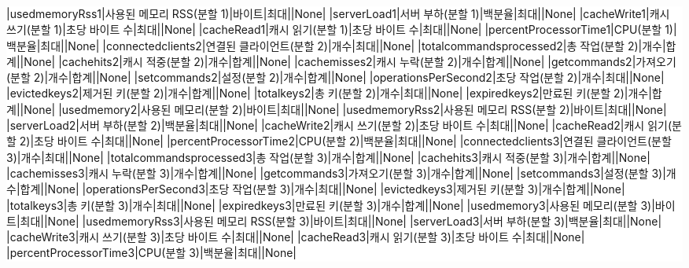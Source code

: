 |usedmemoryRss1|사용된 메모리 RSS(분할 1)|바이트|최대||None|
|serverLoad1|서버 부하(분할 1)|백분율|최대||None|
|cacheWrite1|캐시 쓰기(분할 1)|초당 바이트 수|최대||None|
|cacheRead1|캐시 읽기(분할 1)|초당 바이트 수|최대||None|
|percentProcessorTime1|CPU(분할 1)|백분율|최대||None|
|connectedclients2|연결된 클라이언트(분할 2)|개수|최대||None|
|totalcommandsprocessed2|총 작업(분할 2)|개수|합계||None|
|cachehits2|캐시 적중(분할 2)|개수|합계||None|
|cachemisses2|캐시 누락(분할 2)|개수|합계||None|
|getcommands2|가져오기(분할 2)|개수|합계||None|
|setcommands2|설정(분할 2)|개수|합계||None|
|operationsPerSecond2|초당 작업(분할 2)|개수|최대||None|
|evictedkeys2|제거된 키(분할 2)|개수|합계||None|
|totalkeys2|총 키(분할 2)|개수|최대||None|
|expiredkeys2|만료된 키(분할 2)|개수|합계||None|
|usedmemory2|사용된 메모리(분할 2)|바이트|최대||None|
|usedmemoryRss2|사용된 메모리 RSS(분할 2)|바이트|최대||None|
|serverLoad2|서버 부하(분할 2)|백분율|최대||None|
|cacheWrite2|캐시 쓰기(분할 2)|초당 바이트 수|최대||None|
|cacheRead2|캐시 읽기(분할 2)|초당 바이트 수|최대||None|
|percentProcessorTime2|CPU(분할 2)|백분율|최대||None|
|connectedclients3|연결된 클라이언트(분할 3)|개수|최대||None|
|totalcommandsprocessed3|총 작업(분할 3)|개수|합계||None|
|cachehits3|캐시 적중(분할 3)|개수|합계||None|
|cachemisses3|캐시 누락(분할 3)|개수|합계||None|
|getcommands3|가져오기(분할 3)|개수|합계||None|
|setcommands3|설정(분할 3)|개수|합계||None|
|operationsPerSecond3|초당 작업(분할 3)|개수|최대||None|
|evictedkeys3|제거된 키(분할 3)|개수|합계||None|
|totalkeys3|총 키(분할 3)|개수|최대||None|
|expiredkeys3|만료된 키(분할 3)|개수|합계||None|
|usedmemory3|사용된 메모리(분할 3)|바이트|최대||None|
|usedmemoryRss3|사용된 메모리 RSS(분할 3)|바이트|최대||None|
|serverLoad3|서버 부하(분할 3)|백분율|최대||None|
|cacheWrite3|캐시 쓰기(분할 3)|초당 바이트 수|최대||None|
|cacheRead3|캐시 읽기(분할 3)|초당 바이트 수|최대||None|
|percentProcessorTime3|CPU(분할 3)|백분율|최대||None|